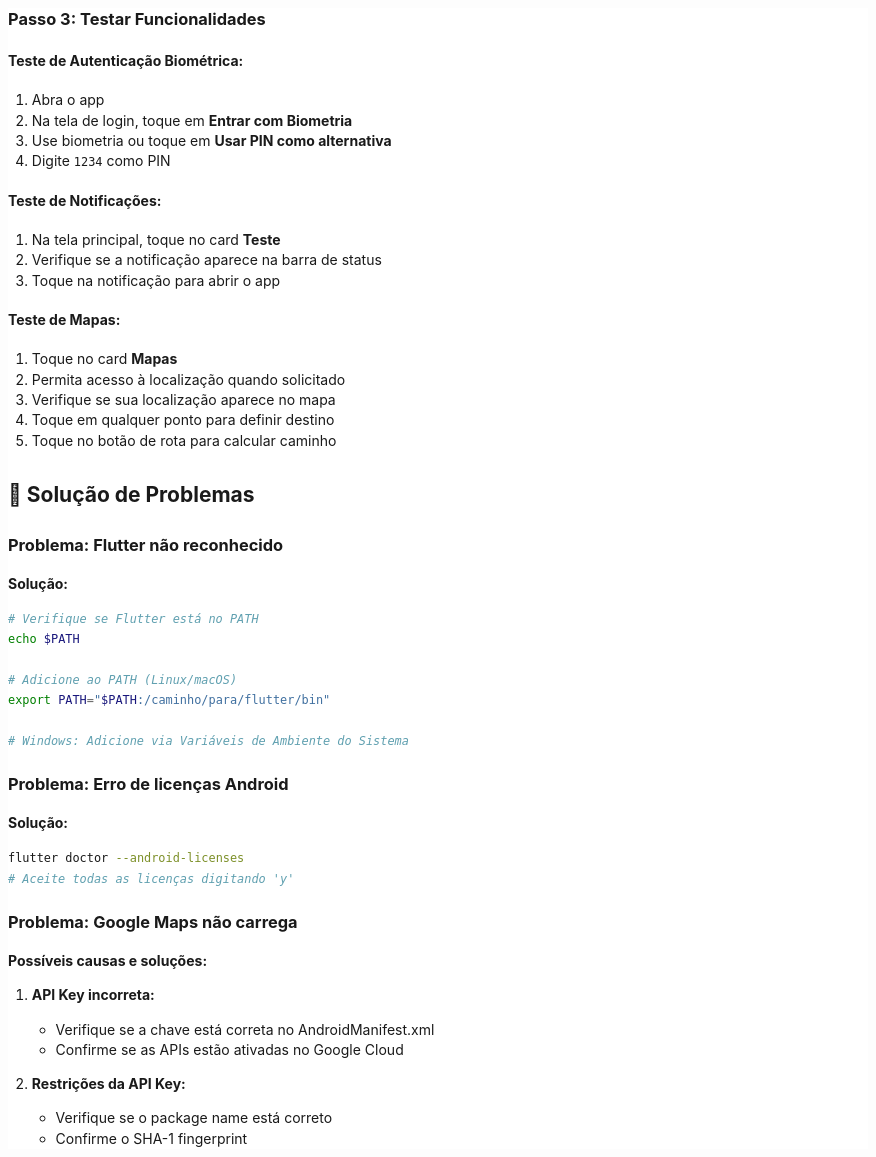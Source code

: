 ### Passo 3: Testar Funcionalidades

#### Teste de Autenticação Biométrica:
1. Abra o app
2. Na tela de login, toque em **Entrar com Biometria**
3. Use biometria ou toque em **Usar PIN como alternativa**
4. Digite `1234` como PIN

#### Teste de Notificações:
1. Na tela principal, toque no card **Teste**
2. Verifique se a notificação aparece na barra de status
3. Toque na notificação para abrir o app

#### Teste de Mapas:
1. Toque no card **Mapas**
2. Permita acesso à localização quando solicitado
3. Verifique se sua localização aparece no mapa
4. Toque em qualquer ponto para definir destino
5. Toque no botão de rota para calcular caminho

## 🐛 Solução de Problemas

### Problema: Flutter não reconhecido

**Solução:**
```bash
# Verifique se Flutter está no PATH
echo $PATH

# Adicione ao PATH (Linux/macOS)
export PATH="$PATH:/caminho/para/flutter/bin"

# Windows: Adicione via Variáveis de Ambiente do Sistema
```

### Problema: Erro de licenças Android

**Solução:**
```bash
flutter doctor --android-licenses
# Aceite todas as licenças digitando 'y'
```

### Problema: Google Maps não carrega

**Possíveis causas e soluções:**

1. **API Key incorreta:**
   - Verifique se a chave está correta no AndroidManifest.xml
   - Confirme se as APIs estão ativadas no Google Cloud

2. **Restrições da API Key:**
   - Verifique se o package name está correto
   - Confirme o SHA-1 fingerprint
